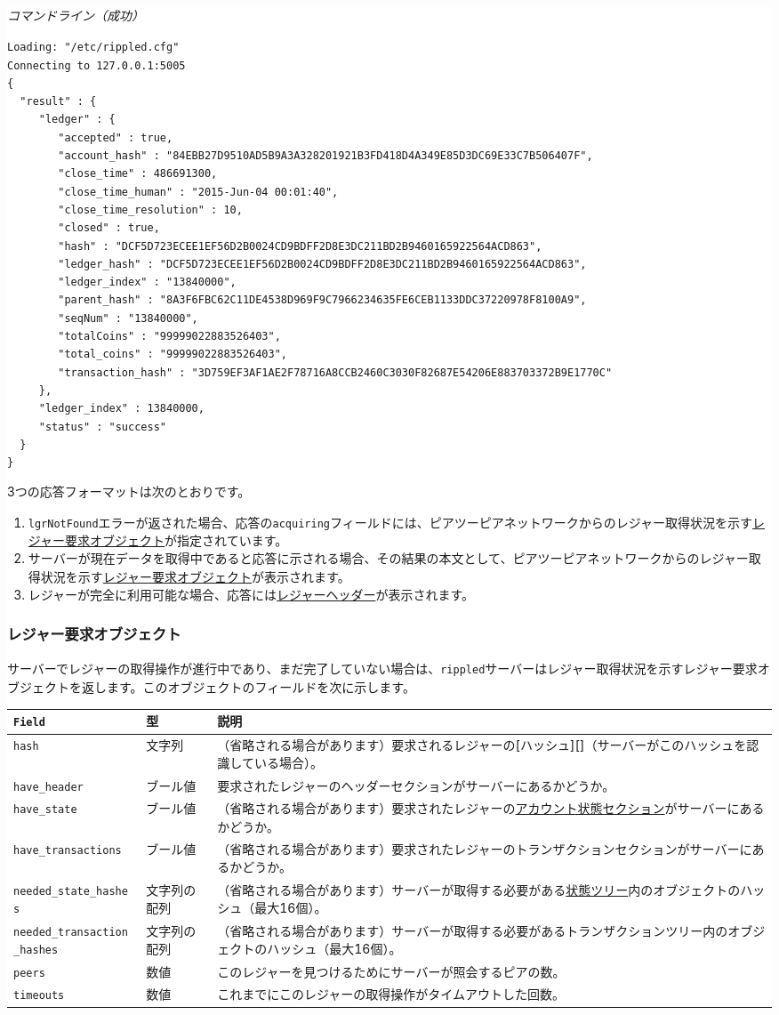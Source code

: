 *コマンドライン（成功）*

```
Loading: "/etc/rippled.cfg"
Connecting to 127.0.0.1:5005
{
  "result" : {
     "ledger" : {
        "accepted" : true,
        "account_hash" : "84EBB27D9510AD5B9A3A328201921B3FD418D4A349E85D3DC69E33C7B506407F",
        "close_time" : 486691300,
        "close_time_human" : "2015-Jun-04 00:01:40",
        "close_time_resolution" : 10,
        "closed" : true,
        "hash" : "DCF5D723ECEE1EF56D2B0024CD9BDFF2D8E3DC211BD2B9460165922564ACD863",
        "ledger_hash" : "DCF5D723ECEE1EF56D2B0024CD9BDFF2D8E3DC211BD2B9460165922564ACD863",
        "ledger_index" : "13840000",
        "parent_hash" : "8A3F6FBC62C11DE4538D969F9C7966234635FE6CEB1133DDC37220978F8100A9",
        "seqNum" : "13840000",
        "totalCoins" : "99999022883526403",
        "total_coins" : "99999022883526403",
        "transaction_hash" : "3D759EF3AF1AE2F78716A8CCB2460C3030F82687E54206E883703372B9E1770C"
     },
     "ledger_index" : 13840000,
     "status" : "success"
  }
}

```



3つの応答フォーマットは次のとおりです。

1. `lgrNotFound`エラーが返された場合、応答の`acquiring`フィールドには、ピアツーピアネットワークからのレジャー取得状況を示す[レジャー要求オブジェクト](#レジャー要求オブジェクト)が指定されています。
2. サーバーが現在データを取得中であると応答に示される場合、その結果の本文として、ピアツーピアネットワークからのレジャー取得状況を示す[レジャー要求オブジェクト](#レジャー要求オブジェクト)が表示されます。
3. レジャーが完全に利用可能な場合、応答には[レジャーヘッダー](ledger-header.html)が表示されます。

### レジャー要求オブジェクト

サーバーでレジャーの取得操作が進行中であり、まだ完了していない場合は、`rippled`サーバーはレジャー取得状況を示すレジャー要求オブジェクトを返します。このオブジェクトのフィールドを次に示します。

| `Field`                     | 型             | 説明                 |
|:----------------------------|:-----------------|:----------------------------|
| `hash`                      | 文字列           | （省略される場合があります）要求されるレジャーの[ハッシュ][]（サーバーがこのハッシュを認識している場合）。 |
| `have_header`               | ブール値          | 要求されたレジャーのヘッダーセクションがサーバーにあるかどうか。 |
| `have_state`                | ブール値          | （省略される場合があります）要求されたレジャーの[アカウント状態セクション](ledgers.html#ツリーの形式)がサーバーにあるかどうか。 |
| `have_transactions`         | ブール値          | （省略される場合があります）要求されたレジャーのトランザクションセクションがサーバーにあるかどうか。 |
| `needed_state_hashes`       | 文字列の配列 | （省略される場合があります）サーバーが取得する必要がある[状態ツリー](ledgers.html#ツリーの形式)内のオブジェクトのハッシュ（最大16個）。 |
| `needed_transaction_hashes` | 文字列の配列 | （省略される場合があります）サーバーが取得する必要があるトランザクションツリー内のオブジェクトのハッシュ（最大16個）。 |
| `peers`                     | 数値           | このレジャーを見つけるためにサーバーが照会するピアの数。 |
| `timeouts`                  | 数値           | これまでにこのレジャーの取得操作がタイムアウトした回数。 |
